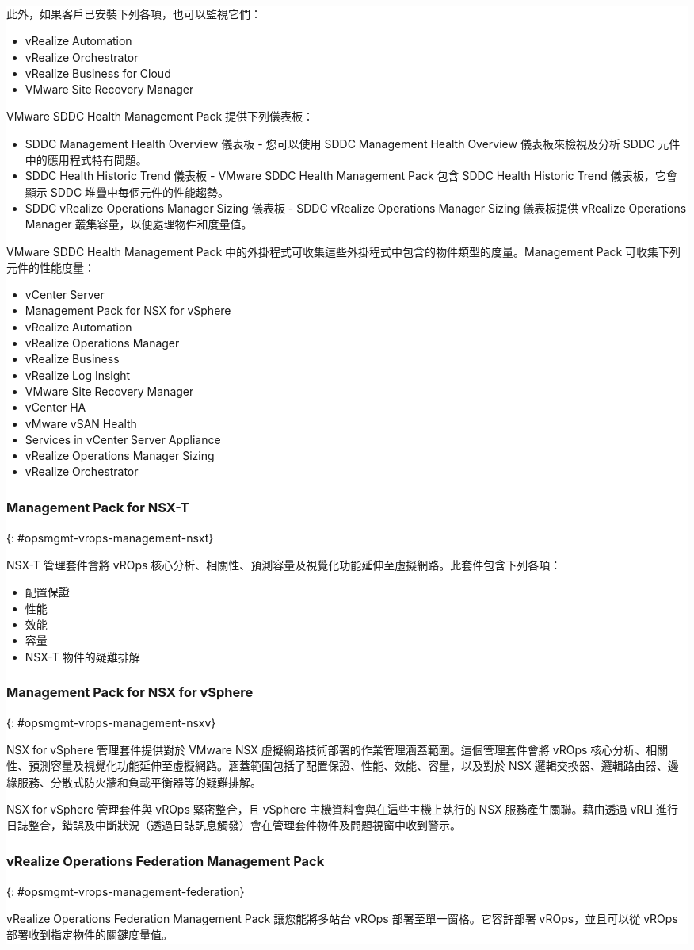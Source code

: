 此外，如果客戶已安裝下列各項，也可以監視它們：
* vRealize Automation
* vRealize Orchestrator
* vRealize Business for Cloud
* VMware Site Recovery Manager

VMware SDDC Health Management Pack 提供下列儀表板：
* SDDC Management Health Overview 儀表板 - 您可以使用 SDDC Management Health Overview 儀表板來檢視及分析 SDDC 元件中的應用程式特有問題。
* SDDC Health Historic Trend 儀表板 - VMware SDDC Health Management Pack 包含 SDDC Health Historic Trend 儀表板，它會顯示 SDDC 堆疊中每個元件的性能趨勢。
* SDDC vRealize Operations Manager Sizing 儀表板 - SDDC vRealize Operations Manager Sizing 儀表板提供 vRealize Operations Manager 叢集容量，以便處理物件和度量值。

VMware SDDC Health Management Pack 中的外掛程式可收集這些外掛程式中包含的物件類型的度量。Management Pack 可收集下列元件的性能度量：
* vCenter Server
* Management Pack for NSX for vSphere
* vRealize Automation
* vRealize Operations Manager
* vRealize Business
* vRealize Log Insight
* VMware Site Recovery Manager
* vCenter HA
* vMware vSAN Health
* Services in vCenter Server Appliance
* vRealize Operations Manager Sizing
* vRealize Orchestrator

### Management Pack for NSX-T
{: #opsmgmt-vrops-management-nsxt}

NSX-T 管理套件會將 vROps 核心分析、相關性、預測容量及視覺化功能延伸至虛擬網路。此套件包含下列各項：
* 配置保證
* 性能
* 效能
* 容量
* NSX-T 物件的疑難排解

### Management Pack for NSX for vSphere
{: #opsmgmt-vrops-management-nsxv}

NSX for vSphere 管理套件提供對於 VMware NSX 虛擬網路技術部署的作業管理涵蓋範圍。這個管理套件會將 vROps 核心分析、相關性、預測容量及視覺化功能延伸至虛擬網路。涵蓋範圍包括了配置保證、性能、效能、容量，以及對於 NSX 邏輯交換器、邏輯路由器、邊緣服務、分散式防火牆和負載平衡器等的疑難排解。

NSX for vSphere 管理套件與 vROps 緊密整合，且 vSphere 主機資料會與在這些主機上執行的 NSX 服務產生關聯。藉由透過 vRLI 進行日誌整合，錯誤及中斷狀況（透過日誌訊息觸發）會在管理套件物件及問題視窗中收到警示。

### vRealize Operations Federation Management Pack
{: #opsmgmt-vrops-management-federation}

vRealize Operations Federation Management Pack 讓您能將多站台 vROps 部署至單一窗格。它容許部署 vROps，並且可以從 vROps 部署收到指定物件的關鍵度量值。

